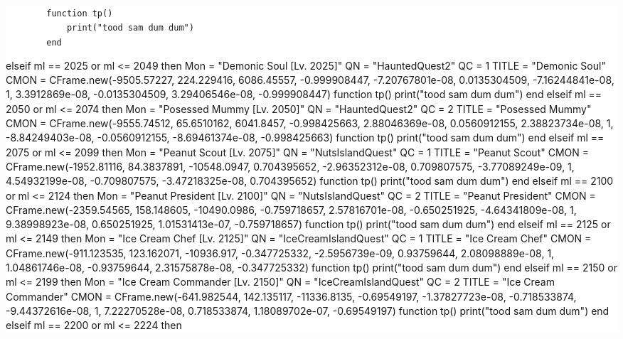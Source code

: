             function tp()
                print("tood sam dum dum")
            end
elseif ml == 2025 or ml <= 2049 then
                Mon = "Demonic Soul [Lv. 2025]"
                QN = "HauntedQuest2"
                QC = 1
                TITLE = "Demonic Soul"
                CMON = CFrame.new(-9505.57227, 224.229416, 6086.45557, -0.999908447, -7.20767801e-08, 0.0135304509, -7.16244841e-08, 1, 3.3912869e-08, -0.0135304509, 3.29406546e-08, -0.999908447)
            function tp()
                print("tood sam dum dum")
            end
elseif ml == 2050 or ml <= 2074 then
                Mon = "Posessed Mummy [Lv. 2050]"
                QN = "HauntedQuest2"
                QC = 2
                TITLE = "Posessed Mummy"
                CMON = CFrame.new(-9555.74512, 65.6510162, 6041.8457, -0.998425663, 2.88046369e-08, 0.0560912155, 2.38823734e-08, 1, -8.84249403e-08, -0.0560912155, -8.69461374e-08, -0.998425663)
            function tp()
                print("tood sam dum dum")
            end
elseif ml == 2075 or ml <= 2099 then
                Mon = "Peanut Scout [Lv. 2075]"
                QN = "NutsIslandQuest"
                QC = 1
                TITLE = "Peanut Scout"
                CMON = CFrame.new(-1952.81116, 84.3837891, -10548.0947, 0.704395652, -2.96352312e-08, 0.709807575, -3.77089249e-09, 1, 4.54932199e-08, -0.709807575, -3.47218325e-08, 0.704395652)
            function tp()
                print("tood sam dum dum")
            end
elseif ml == 2100 or ml <= 2124 then
                Mon = "Peanut President [Lv. 2100]"
                QN = "NutsIslandQuest"
                QC = 2
                TITLE = "Peanut President"
                CMON = CFrame.new(-2359.54565, 158.148605, -10490.0986, -0.759718657, 2.57816701e-08, -0.650251925, -4.64341809e-08, 1, 9.38998923e-08, 0.650251925, 1.01531413e-07, -0.759718657)
            function tp()
                print("tood sam dum dum")
            end
elseif ml == 2125 or ml <= 2149 then
                Mon = "Ice Cream Chef [Lv. 2125]"
                QN = "IceCreamIslandQuest"
                QC = 1
                TITLE = "Ice Cream Chef"
                CMON = CFrame.new(-911.123535, 123.162071, -10936.917, -0.347725332, -2.5956739e-09, 0.93759644, 2.08098889e-08, 1, 1.04861746e-08, -0.93759644, 2.31575878e-08, -0.347725332)
            function tp()
                print("tood sam dum dum")
            end
elseif ml == 2150 or ml <= 2199 then
                Mon = "Ice Cream Commander [Lv. 2150]"
                QN = "IceCreamIslandQuest"
                QC = 2
                TITLE = "Ice Cream Commander"
                CMON = CFrame.new(-641.982544, 142.135117, -11336.8135, -0.69549197, -1.37827723e-08, -0.718533874, -9.44372616e-08, 1, 7.22270528e-08, 0.718533874, 1.18089702e-07, -0.69549197)
            function tp()
                print("tood sam dum dum")
            end
elseif ml == 2200 or ml <= 2224 then